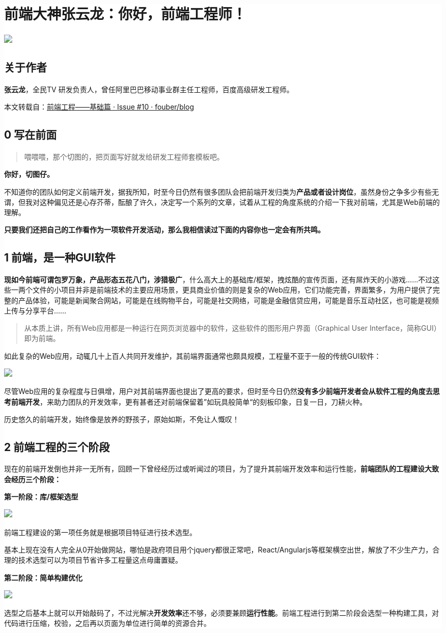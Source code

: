 # 前端大神张云龙：你好，前端工程师！

![](https://pic2.zhimg.com/v2-c59320064520a2d2a335e26474866222_b.jpg)

## **关于作者**

**张云龙**，全民TV 研发负责人，曾任阿里巴巴移动事业群主任工程师，百度高级研发工程师。

本文转载自：[前端工程——基础篇 · Issue #10 · fouber/blog](https:https://github.com/fouber/blog/issues/10)

## **0 写在前面**

> 喂喂喂，那个切图的，把页面写好就发给研发工程师套模板吧。

**你好，切图仔。**

不知道你的团队如何定义前端开发，据我所知，时至今日仍然有很多团队会把前端开发归类为**产品或者设计岗位**，虽然身份之争多少有些无谓，但我对这种偏见还是心存芥蒂，酝酿了许久，决定写一个系列的文章，试着从工程的角度系统的介绍一下我对前端，尤其是Web前端的理解。

**只要我们还把自己的工作看作为一项软件开发活动，那么我相信读过下面的内容你也一定会有所共鸣。**

## **1 前端，是一种GUI软件**

**现如今前端可谓包罗万象，产品形态五花八门，涉猎极广**，什么高大上的基础库/框架，拽炫酷的宣传页面，还有屌炸天的小游戏……不过这些一两个文件的小项目并非是前端技术的主要应用场景，更具商业价值的则是复杂的Web应用，它们功能完善，界面繁多，为用户提供了完整的产品体验，可能是新闻聚合网站，可能是在线购物平台，可能是社交网络，可能是金融信贷应用，可能是音乐互动社区，也可能是视频上传与分享平台……

> 从本质上讲，所有Web应用都是一种运行在网页浏览器中的软件，这些软件的图形用户界面（Graphical User Interface，简称GUI）即为前端。

如此复杂的Web应用，动辄几十上百人共同开发维护，其前端界面通常也颇具规模，工程量不亚于一般的传统GUI软件：

![](https://pic2.zhimg.com/v2-aa6a03fc3de301b572b33d1cc144665f_b.jpg)

尽管Web应用的复杂程度与日俱增，用户对其前端界面也提出了更高的要求，但时至今日仍然**没有多少前端开发者会从软件工程的角度去思考前端开发**，来助力团队的开发效率，更有甚者还对前端保留着”如玩具般简单“的刻板印象，日复一日，刀耕火种。

历史悠久的前端开发，始终像是放养的野孩子，原始如斯，不免让人慨叹！

## **2 前端工程的三个阶段**

现在的前端开发倒也并非一无所有，回顾一下曾经经历过或听闻过的项目，为了提升其前端开发效率和运行性能，**前端团队的工程建设大致会经历三个阶段：**

**第一阶段：库/框架选型**

![](https://pic2.zhimg.com/v2-244222fbe20fd85af7490182868954bf_b.jpg)

前端工程建设的第一项任务就是根据项目特征进行技术选型。

基本上现在没有人完全从0开始做网站，哪怕是政府项目用个jquery都很正常吧，React/Angularjs等框架横空出世，解放了不少生产力，合理的技术选型可以为项目节省许多工程量这点毋庸置疑。

**第二阶段：简单构建优化**

![](https://pic3.zhimg.com/v2-08f7ff3303ca0c03d59dd65a0f60ec88_b.jpg)

选型之后基本上就可以开始敲码了，不过光解决**开发效率**还不够，必须要兼顾**运行性能**。前端工程进行到第二阶段会选型一种构建工具，对代码进行压缩，校验，之后再以页面为单位进行简单的资源合并。
